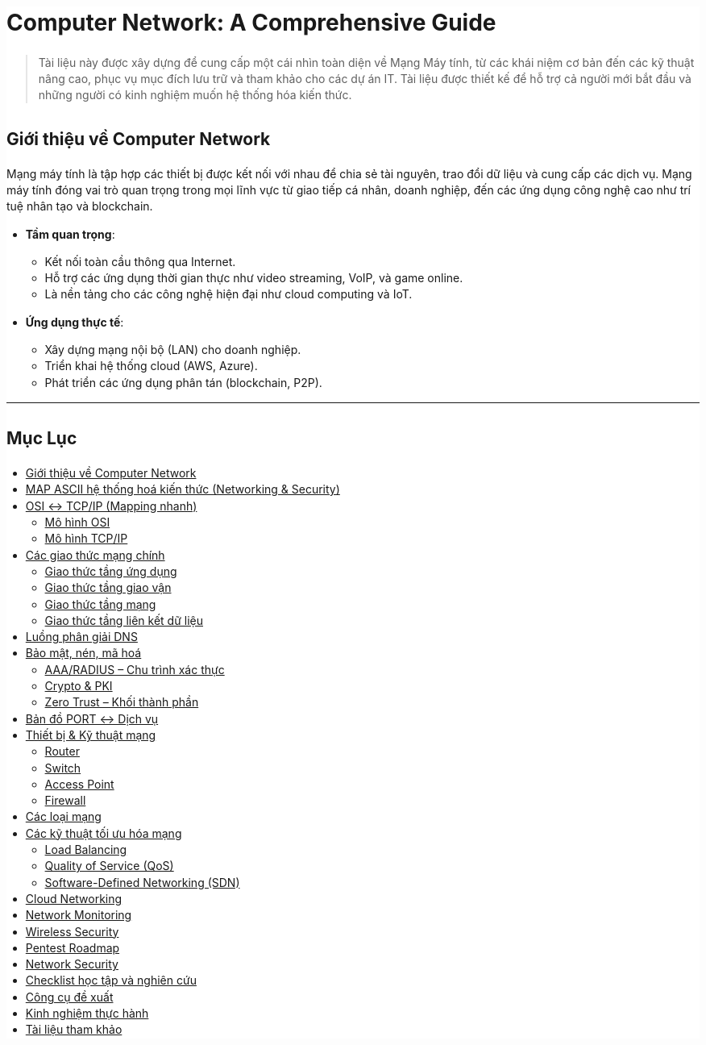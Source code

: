 # Computer Network: A Comprehensive Guide

> Tài liệu này được xây dựng để cung cấp một cái nhìn toàn diện về Mạng Máy tính, từ các khái niệm cơ bản đến các kỹ thuật nâng cao, phục vụ mục đích lưu trữ và tham khảo cho các dự án IT. Tài liệu được thiết kế để hỗ trợ cả người mới bắt đầu và những người có kinh nghiệm muốn hệ thống hóa kiến thức.

## Giới thiệu về Computer Network

Mạng máy tính là tập hợp các thiết bị được kết nối với nhau để chia sẻ tài nguyên, trao đổi dữ liệu và cung cấp các dịch vụ. Mạng máy tính đóng vai trò quan trọng trong mọi lĩnh vực từ giao tiếp cá nhân, doanh nghiệp, đến các ứng dụng công nghệ cao như trí tuệ nhân tạo và blockchain.

- **Tầm quan trọng**:
  - Kết nối toàn cầu thông qua Internet.
  - Hỗ trợ các ứng dụng thời gian thực như video streaming, VoIP, và game online.
  - Là nền tảng cho các công nghệ hiện đại như cloud computing và IoT.

- **Ứng dụng thực tế**:
  - Xây dựng mạng nội bộ (LAN) cho doanh nghiệp.
  - Triển khai hệ thống cloud (AWS, Azure).
  - Phát triển các ứng dụng phân tán (blockchain, P2P).

---

## Mục Lục

- [Giới thiệu về Computer Network](#giới-thiệu-về-computer-network)
- [MAP ASCII hệ thống hoá kiến thức (Networking & Security)](#map-ascii-hệ-thống-hoá-kiến-thức-networking--security)
- [OSI ↔ TCP/IP (Mapping nhanh)](#osi--tcpip-mapping-nhanh)
  - [Mô hình OSI](#mô-hình-osi)
  - [Mô hình TCP/IP](#mô-hình-tcpip)
- [Các giao thức mạng chính](#các-giao-thức-mạng-chính)
  - [Giao thức tầng ứng dụng](#giao-thức-tầng-ứng-dụng)
  - [Giao thức tầng giao vận](#giao-thức-tầng-giao-vận)
  - [Giao thức tầng mạng](#giao-thức-tầng-mạng)
  - [Giao thức tầng liên kết dữ liệu](#giao-thức-tầng-liên-kết-dữ-liệu)
- [Luồng phân giải DNS](#luồng-phân-giải-dns)
- [Bảo mật, nén, mã hoá](#bảo-mật--nén--mã-hoá)
  - [AAA/RADIUS – Chu trình xác thực](#aaaradius--chu-trình-xác-thực)
  - [Crypto & PKI](#crypto--pki)
  - [Zero Trust – Khối thành phần](#zero-trust--khối-thành-phần)
- [Bản đồ PORT ↔ Dịch vụ](#bản-đồ-port--dịch-vụ)
- [Thiết bị & Kỹ thuật mạng](#thiết-bị--kỹ-thuật-mạng)
  - [Router](#router)
  - [Switch](#switch)
  - [Access Point](#access-point)
  - [Firewall](#firewall)
- [Các loại mạng](#các-loại-mạng)
- [Các kỹ thuật tối ưu hóa mạng](#các-kỹ-thuật-tối-ưu-hóa-mạng)
  - [Load Balancing](#load-balancing)
  - [Quality of Service (QoS)](#quality-of-service-qos)
  - [Software-Defined Networking (SDN)](#software-defined-networking-sdn)
- [Cloud Networking](#cloud-networking)
- [Network Monitoring](#network-monitoring)
- [Wireless Security](#wireless-security)
- [Pentest Roadmap](#pentest-roadmap)
- [Network Security](#network-security)
- [Checklist học tập và nghiên cứu](#checklist-học-tập-và-nghiên-cứu)
- [Công cụ đề xuất](#công-cụ-đề-xuất)
- [Kinh nghiệm thực hành](#kinh-nghiệm-thực-hành)
- [Tài liệu tham khảo](#tài-liệu-tham-khảo)
